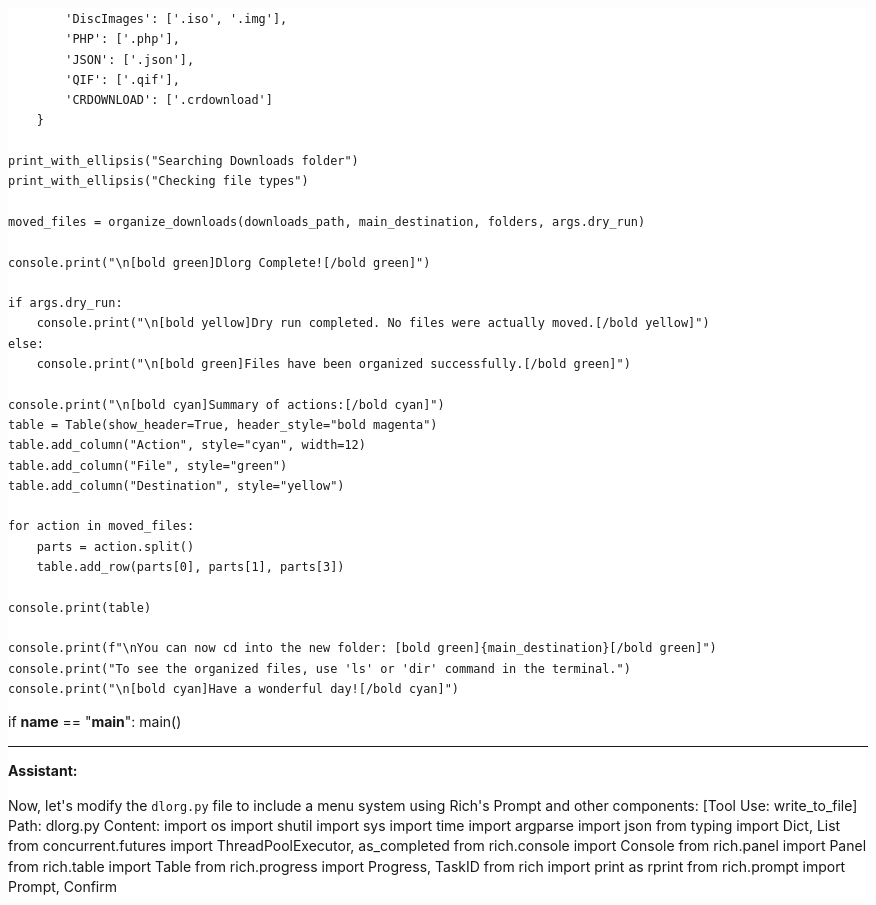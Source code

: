             'DiscImages': ['.iso', '.img'],
            'PHP': ['.php'],
            'JSON': ['.json'],
            'QIF': ['.qif'],
            'CRDOWNLOAD': ['.crdownload']
        }

    print_with_ellipsis("Searching Downloads folder")
    print_with_ellipsis("Checking file types")

    moved_files = organize_downloads(downloads_path, main_destination, folders, args.dry_run)

    console.print("\n[bold green]Dlorg Complete![/bold green]")
    
    if args.dry_run:
        console.print("\n[bold yellow]Dry run completed. No files were actually moved.[/bold yellow]")
    else:
        console.print("\n[bold green]Files have been organized successfully.[/bold green]")
    
    console.print("\n[bold cyan]Summary of actions:[/bold cyan]")
    table = Table(show_header=True, header_style="bold magenta")
    table.add_column("Action", style="cyan", width=12)
    table.add_column("File", style="green")
    table.add_column("Destination", style="yellow")

    for action in moved_files:
        parts = action.split()
        table.add_row(parts[0], parts[1], parts[3])

    console.print(table)

    console.print(f"\nYou can now cd into the new folder: [bold green]{main_destination}[/bold green]")
    console.print("To see the organized files, use 'ls' or 'dir' command in the terminal.")
    console.print("\n[bold cyan]Have a wonderful day![/bold cyan]")

if __name__ == "__main__":
    main()

---

**Assistant:**

Now, let's modify the `dlorg.py` file to include a menu system using Rich's Prompt and other components:
[Tool Use: write_to_file]
Path: dlorg.py
Content: import os
import shutil
import sys
import time
import argparse
import json
from typing import Dict, List
from concurrent.futures import ThreadPoolExecutor, as_completed
from rich.console import Console
from rich.panel import Panel
from rich.table import Table
from rich.progress import Progress, TaskID
from rich import print as rprint
from rich.prompt import Prompt, Confirm
